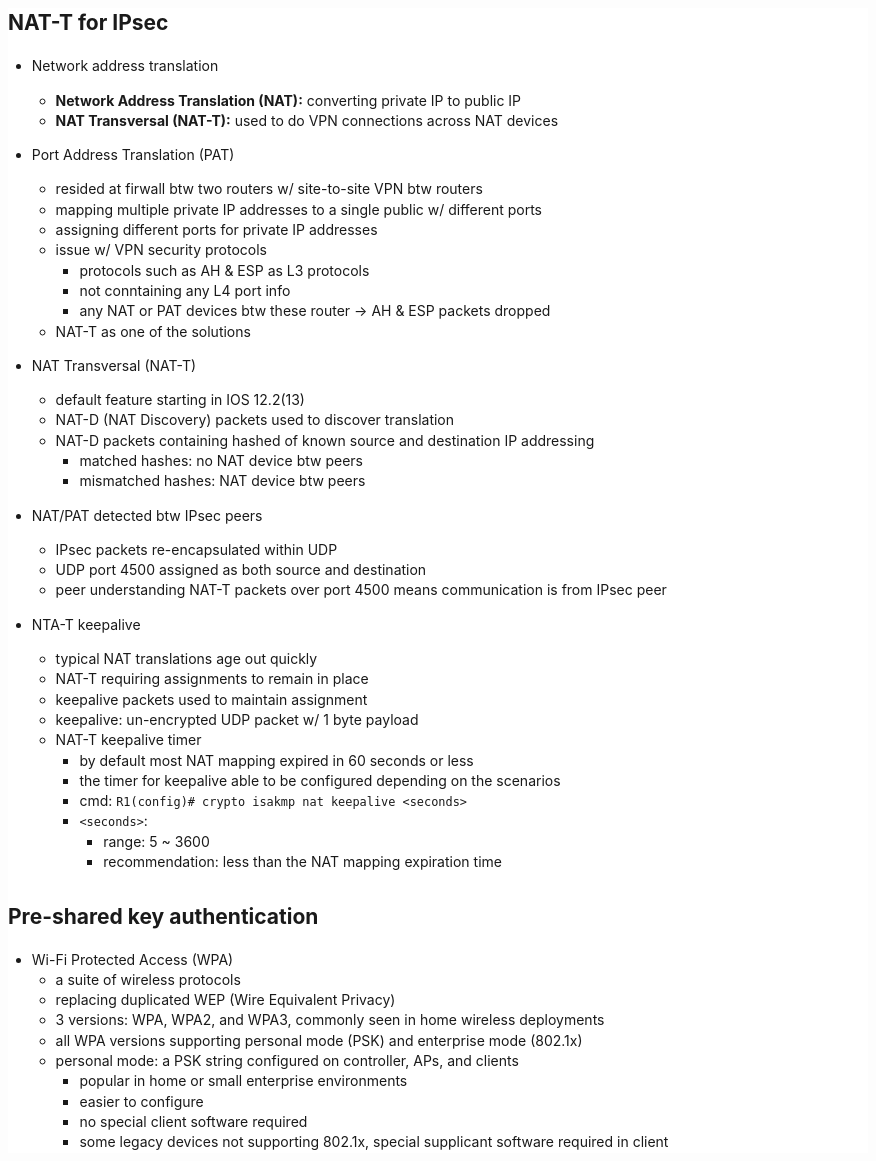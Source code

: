 


## NAT-T for IPsec

- Network address translation
  - **Network Address Translation (NAT):** converting private IP to public IP
  - **NAT Transversal (NAT-T):** used to do VPN connections across NAT devices


- Port Address Translation (PAT)
  - resided at firwall btw two routers w/ site-to-site VPN btw routers
  - mapping multiple private IP addresses to a single public w/ different ports
  - assigning different ports for private IP addresses
  - issue w/ VPN security protocols
    - protocols such as AH & ESP as L3 protocols
    - not conntaining any L4 port info
    - any NAT or PAT devices btw these router $\to$ AH & ESP packets dropped
  - NAT-T as one of the solutions


- NAT Transversal (NAT-T)
  - default feature starting in IOS 12.2(13)
  - NAT-D (NAT Discovery) packets used to discover translation
  - NAT-D packets containing hashed of known source and destination IP addressing
    - matched hashes: no NAT device btw peers
    - mismatched hashes: NAT device btw peers


- NAT/PAT detected btw IPsec peers
  - IPsec packets re-encapsulated within UDP
  - UDP port 4500 assigned as both source and destination
  - peer understanding NAT-T packets over port 4500 means communication is from IPsec peer


- NTA-T keepalive
  - typical NAT translations age out quickly
  - NAT-T requiring assignments to remain in place
  - keepalive packets used to maintain assignment
  - keepalive: un-encrypted UDP packet w/ 1 byte payload
  - NAT-T keepalive timer
    - by default most NAT mapping expired in 60 seconds or less
    - the timer for keepalive able to be configured depending on the scenarios
    - cmd: `R1(config)# crypto isakmp nat keepalive <seconds>`
    - `<seconds>`:
      - range: 5 ~ 3600
      - recommendation: less than the NAT mapping expiration time



 ## Pre-shared key authentication

- Wi-Fi Protected Access (WPA)
  - a suite of wireless protocols
  - replacing duplicated WEP (Wire Equivalent Privacy)
  - 3 versions: WPA, WPA2, and WPA3, commonly seen in home wireless deployments
  - all WPA versions supporting personal mode (PSK) and enterprise mode (802.1x)
  - personal mode: a PSK string configured on controller, APs, and clients
    - popular in home or small enterprise environments
    - easier to configure
    - no special client software required
    - some legacy devices not supporting 802.1x, special supplicant software required in client

